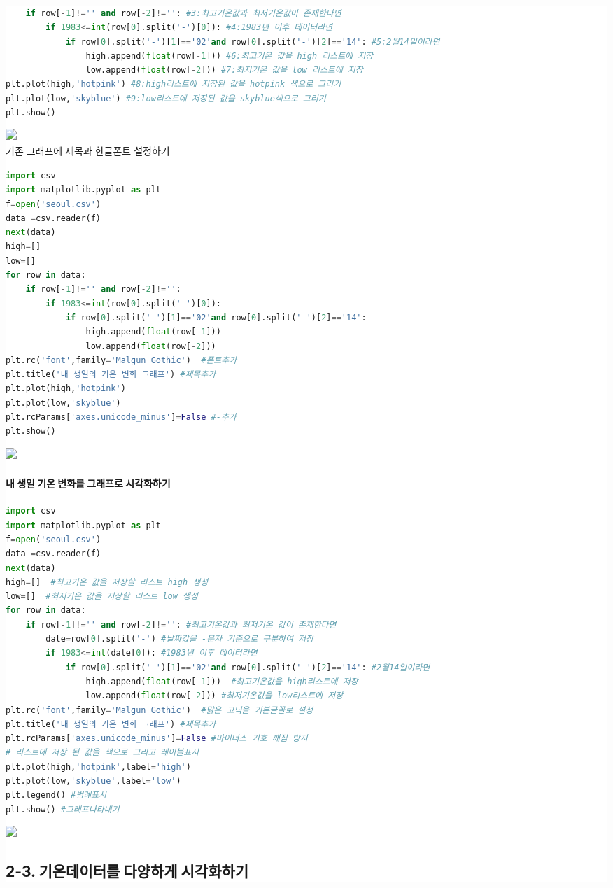 ```python
    if row[-1]!='' and row[-2]!='': #3:최고기온값과 최저기온값이 존재한다면
        if 1983<=int(row[0].split('-')[0]): #4:1983년 이후 데이터라면
            if row[0].split('-')[1]=='02'and row[0].split('-')[2]=='14': #5:2월14일이라면
                high.append(float(row[-1])) #6:최고기온 값을 high 리스트에 저장
                low.append(float(row[-2])) #7:최저기온 값을 low 리스트에 저장
plt.plot(high,'hotpink') #8:high리스트에 저장된 값을 hotpink 색으로 그리기
plt.plot(low,'skyblue') #9:low리스트에 저장된 값을 skyblue색으로 그리기
plt.show()
```
![](https://blogfiles.pstatic.net/MjAyMDA0MjhfMjgw/MDAxNTg4MDUxMDkwMjE4.ln2T5gcK_NYjHuUrr_YsCCOqalnuj8mElp_cmNGSMpAg.kHA6f6-P7DnKO2qutcoARquN06xxLaUb3VHNRq60Pewg.PNG.loveee_12/%EC%BA%A112.png?type=w1)  
기존 그래프에 제목과 한글폰트 설정하기
```python
import csv
import matplotlib.pyplot as plt
f=open('seoul.csv')
data =csv.reader(f)
next(data)
high=[] 
low=[] 
for row in data:
    if row[-1]!='' and row[-2]!='': 
        if 1983<=int(row[0].split('-')[0]): 
            if row[0].split('-')[1]=='02'and row[0].split('-')[2]=='14': 
                high.append(float(row[-1])) 
                low.append(float(row[-2])) 
plt.rc('font',family='Malgun Gothic')  #폰트추가
plt.title('내 생일의 기온 변화 그래프') #제목추가
plt.plot(high,'hotpink') 
plt.plot(low,'skyblue') 
plt.rcParams['axes.unicode_minus']=False #-추가
plt.show()
```
![](https://blogfiles.pstatic.net/MjAyMDA0MjhfNzAg/MDAxNTg4MDUxMDkwNDg1.IpFfrSAitgJ2cU1lrX5rjUrmAp2wkYN8Sq14xja_RTQg.uGyIjhe86NKlUPr2sFFU883i7UX0i_xYWjdFAEkPfOgg.PNG.loveee_12/%EC%BA%A113.png?type=w1)    
#### 내 생일 기온 변화를 그래프로 시각화하기 
```python
import csv
import matplotlib.pyplot as plt
f=open('seoul.csv')
data =csv.reader(f)
next(data)
high=[]  #최고기온 값을 저장할 리스트 high 생성
low=[]  #최저기온 값을 저장할 리스트 low 생성
for row in data:
    if row[-1]!='' and row[-2]!='': #최고기온값과 최저기온 값이 존재한다면 
        date=row[0].split('-') #날짜값을 -문자 기준으로 구분하여 저장
        if 1983<=int(date[0]): #1983년 이후 데이터라면
            if row[0].split('-')[1]=='02'and row[0].split('-')[2]=='14': #2월14일이라면
                high.append(float(row[-1]))  #최고기온값을 high리스트에 저장
                low.append(float(row[-2])) #최저기온값을 low리스트에 저장
plt.rc('font',family='Malgun Gothic')  #맑은 고딕을 기본글꼴로 설정
plt.title('내 생일의 기온 변화 그래프') #제목추가
plt.rcParams['axes.unicode_minus']=False #마이너스 기호 깨짐 방지
# 리스트에 저장 된 값을 색으로 그리고 레이블표시
plt.plot(high,'hotpink',label='high') 
plt.plot(low,'skyblue',label='low') 
plt.legend() #범례표시
plt.show() #그래프나타내기
```
![](https://blogfiles.pstatic.net/MjAyMDA0MjhfMTE5/MDAxNTg4MDUxMDkwNzUw.OP0ebJY54AwGpLjXnlpfxur34VJ6nlNPMG9N93nRpyMg.nyljMGt_elqV2pFRgZtKkpTooDOJtoHvNMK4DuaDFZ8g.PNG.loveee_12/%EC%BA%A114.png?type=w1)  
## 2-3. 기온데이터를 다양하게 시각화하기